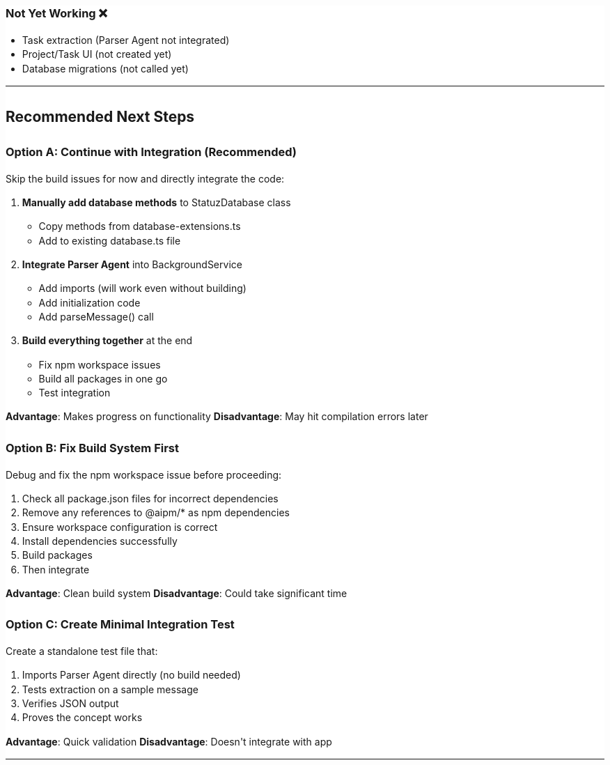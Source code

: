 ### Not Yet Working ❌
- Task extraction (Parser Agent not integrated)
- Project/Task UI (not created yet)
- Database migrations (not called yet)

---

## Recommended Next Steps

### Option A: Continue with Integration (Recommended)
Skip the build issues for now and directly integrate the code:

1. **Manually add database methods** to StatuzDatabase class
   - Copy methods from database-extensions.ts
   - Add to existing database.ts file

2. **Integrate Parser Agent** into BackgroundService
   - Add imports (will work even without building)
   - Add initialization code
   - Add parseMessage() call

3. **Build everything together** at the end
   - Fix npm workspace issues
   - Build all packages in one go
   - Test integration

**Advantage**: Makes progress on functionality
**Disadvantage**: May hit compilation errors later

### Option B: Fix Build System First
Debug and fix the npm workspace issue before proceeding:

1. Check all package.json files for incorrect dependencies
2. Remove any references to @aipm/* as npm dependencies
3. Ensure workspace configuration is correct
4. Install dependencies successfully
5. Build packages
6. Then integrate

**Advantage**: Clean build system
**Disadvantage**: Could take significant time

### Option C: Create Minimal Integration Test
Create a standalone test file that:
1. Imports Parser Agent directly (no build needed)
2. Tests extraction on a sample message
3. Verifies JSON output
4. Proves the concept works

**Advantage**: Quick validation
**Disadvantage**: Doesn't integrate with app

---
